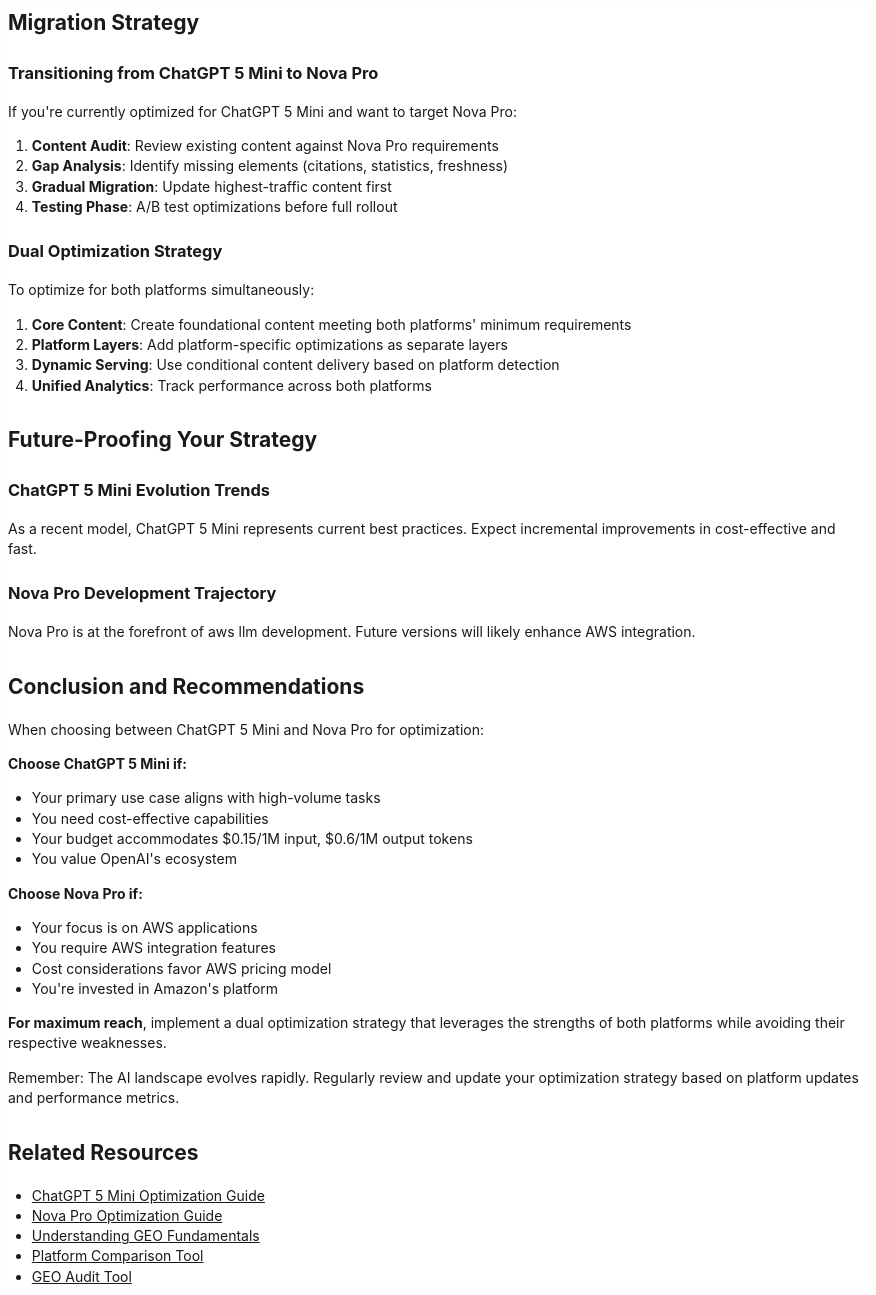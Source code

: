 ## Migration Strategy

### Transitioning from ChatGPT 5 Mini to Nova Pro
If you're currently optimized for ChatGPT 5 Mini and want to target Nova Pro:

1. **Content Audit**: Review existing content against Nova Pro requirements
2. **Gap Analysis**: Identify missing elements (citations, statistics, freshness)
3. **Gradual Migration**: Update highest-traffic content first
4. **Testing Phase**: A/B test optimizations before full rollout

### Dual Optimization Strategy
To optimize for both platforms simultaneously:

1. **Core Content**: Create foundational content meeting both platforms' minimum requirements
2. **Platform Layers**: Add platform-specific optimizations as separate layers
3. **Dynamic Serving**: Use conditional content delivery based on platform detection
4. **Unified Analytics**: Track performance across both platforms

## Future-Proofing Your Strategy

### ChatGPT 5 Mini Evolution Trends
As a recent model, ChatGPT 5 Mini represents current best practices. Expect incremental improvements in cost-effective and fast.

### Nova Pro Development Trajectory
Nova Pro is at the forefront of aws llm development. Future versions will likely enhance AWS integration.

## Conclusion and Recommendations

When choosing between ChatGPT 5 Mini and Nova Pro for optimization:

**Choose ChatGPT 5 Mini if:**
- Your primary use case aligns with high-volume tasks
- You need cost-effective capabilities
- Your budget accommodates $0.15/1M input, $0.6/1M output tokens
- You value OpenAI's ecosystem

**Choose Nova Pro if:**
- Your focus is on AWS applications
- You require AWS integration features
- Cost considerations favor AWS pricing model
- You're invested in Amazon's platform

**For maximum reach**, implement a dual optimization strategy that leverages the strengths of both platforms while avoiding their respective weaknesses.

Remember: The AI landscape evolves rapidly. Regularly review and update your optimization strategy based on platform updates and performance metrics.

## Related Resources

- [ChatGPT 5 Mini Optimization Guide](/platforms/chatgpt-5-mini)
- [Nova Pro Optimization Guide](/platforms/nova-pro)
- [Understanding GEO Fundamentals](/guide)
- [Platform Comparison Tool](/tools/platform-compare)
- [GEO Audit Tool](/tools/geo-audit)